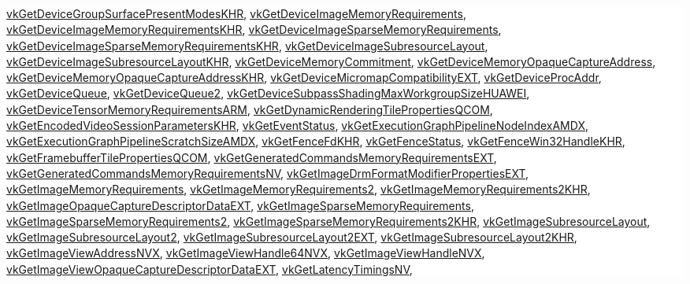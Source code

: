 [vkGetDeviceGroupSurfacePresentModesKHR](https://registry.khronos.org/vulkan/specs/latest/man/html/vkGetDeviceGroupSurfacePresentModesKHR.html), [vkGetDeviceImageMemoryRequirements](https://registry.khronos.org/vulkan/specs/latest/man/html/vkGetDeviceImageMemoryRequirements.html), [vkGetDeviceImageMemoryRequirementsKHR](https://registry.khronos.org/vulkan/specs/latest/man/html/vkGetDeviceImageMemoryRequirementsKHR.html), [vkGetDeviceImageSparseMemoryRequirements](https://registry.khronos.org/vulkan/specs/latest/man/html/vkGetDeviceImageSparseMemoryRequirements.html), [vkGetDeviceImageSparseMemoryRequirementsKHR](https://registry.khronos.org/vulkan/specs/latest/man/html/vkGetDeviceImageSparseMemoryRequirementsKHR.html), [vkGetDeviceImageSubresourceLayout](https://registry.khronos.org/vulkan/specs/latest/man/html/vkGetDeviceImageSubresourceLayout.html), [vkGetDeviceImageSubresourceLayoutKHR](https://registry.khronos.org/vulkan/specs/latest/man/html/vkGetDeviceImageSubresourceLayoutKHR.html), [vkGetDeviceMemoryCommitment](https://registry.khronos.org/vulkan/specs/latest/man/html/vkGetDeviceMemoryCommitment.html), [vkGetDeviceMemoryOpaqueCaptureAddress](https://registry.khronos.org/vulkan/specs/latest/man/html/vkGetDeviceMemoryOpaqueCaptureAddress.html), [vkGetDeviceMemoryOpaqueCaptureAddressKHR](https://registry.khronos.org/vulkan/specs/latest/man/html/vkGetDeviceMemoryOpaqueCaptureAddressKHR.html), [vkGetDeviceMicromapCompatibilityEXT](https://registry.khronos.org/vulkan/specs/latest/man/html/vkGetDeviceMicromapCompatibilityEXT.html), [vkGetDeviceProcAddr](https://registry.khronos.org/vulkan/specs/latest/man/html/vkGetDeviceProcAddr.html), [vkGetDeviceQueue](https://registry.khronos.org/vulkan/specs/latest/man/html/vkGetDeviceQueue.html), [vkGetDeviceQueue2](https://registry.khronos.org/vulkan/specs/latest/man/html/vkGetDeviceQueue2.html), [vkGetDeviceSubpassShadingMaxWorkgroupSizeHUAWEI](https://registry.khronos.org/vulkan/specs/latest/man/html/vkGetDeviceSubpassShadingMaxWorkgroupSizeHUAWEI.html), [vkGetDeviceTensorMemoryRequirementsARM](https://registry.khronos.org/vulkan/specs/latest/man/html/vkGetDeviceTensorMemoryRequirementsARM.html), [vkGetDynamicRenderingTilePropertiesQCOM](https://registry.khronos.org/vulkan/specs/latest/man/html/vkGetDynamicRenderingTilePropertiesQCOM.html), [vkGetEncodedVideoSessionParametersKHR](https://registry.khronos.org/vulkan/specs/latest/man/html/vkGetEncodedVideoSessionParametersKHR.html), [vkGetEventStatus](https://registry.khronos.org/vulkan/specs/latest/man/html/vkGetEventStatus.html), [vkGetExecutionGraphPipelineNodeIndexAMDX](https://registry.khronos.org/vulkan/specs/latest/man/html/vkGetExecutionGraphPipelineNodeIndexAMDX.html), [vkGetExecutionGraphPipelineScratchSizeAMDX](https://registry.khronos.org/vulkan/specs/latest/man/html/vkGetExecutionGraphPipelineScratchSizeAMDX.html), [vkGetFenceFdKHR](https://registry.khronos.org/vulkan/specs/latest/man/html/vkGetFenceFdKHR.html), [vkGetFenceStatus](https://registry.khronos.org/vulkan/specs/latest/man/html/vkGetFenceStatus.html), [vkGetFenceWin32HandleKHR](https://registry.khronos.org/vulkan/specs/latest/man/html/vkGetFenceWin32HandleKHR.html), [vkGetFramebufferTilePropertiesQCOM](https://registry.khronos.org/vulkan/specs/latest/man/html/vkGetFramebufferTilePropertiesQCOM.html), [vkGetGeneratedCommandsMemoryRequirementsEXT](https://registry.khronos.org/vulkan/specs/latest/man/html/vkGetGeneratedCommandsMemoryRequirementsEXT.html), [vkGetGeneratedCommandsMemoryRequirementsNV](https://registry.khronos.org/vulkan/specs/latest/man/html/vkGetGeneratedCommandsMemoryRequirementsNV.html), [vkGetImageDrmFormatModifierPropertiesEXT](https://registry.khronos.org/vulkan/specs/latest/man/html/vkGetImageDrmFormatModifierPropertiesEXT.html), [vkGetImageMemoryRequirements](https://registry.khronos.org/vulkan/specs/latest/man/html/vkGetImageMemoryRequirements.html), [vkGetImageMemoryRequirements2](https://registry.khronos.org/vulkan/specs/latest/man/html/vkGetImageMemoryRequirements2.html), [vkGetImageMemoryRequirements2KHR](https://registry.khronos.org/vulkan/specs/latest/man/html/vkGetImageMemoryRequirements2KHR.html), [vkGetImageOpaqueCaptureDescriptorDataEXT](https://registry.khronos.org/vulkan/specs/latest/man/html/vkGetImageOpaqueCaptureDescriptorDataEXT.html), [vkGetImageSparseMemoryRequirements](https://registry.khronos.org/vulkan/specs/latest/man/html/vkGetImageSparseMemoryRequirements.html), [vkGetImageSparseMemoryRequirements2](https://registry.khronos.org/vulkan/specs/latest/man/html/vkGetImageSparseMemoryRequirements2.html), [vkGetImageSparseMemoryRequirements2KHR](https://registry.khronos.org/vulkan/specs/latest/man/html/vkGetImageSparseMemoryRequirements2KHR.html), [vkGetImageSubresourceLayout](https://registry.khronos.org/vulkan/specs/latest/man/html/vkGetImageSubresourceLayout.html), [vkGetImageSubresourceLayout2](https://registry.khronos.org/vulkan/specs/latest/man/html/vkGetImageSubresourceLayout2.html), [vkGetImageSubresourceLayout2EXT](https://registry.khronos.org/vulkan/specs/latest/man/html/vkGetImageSubresourceLayout2EXT.html), [vkGetImageSubresourceLayout2KHR](https://registry.khronos.org/vulkan/specs/latest/man/html/vkGetImageSubresourceLayout2KHR.html), [vkGetImageViewAddressNVX](https://registry.khronos.org/vulkan/specs/latest/man/html/vkGetImageViewAddressNVX.html), [vkGetImageViewHandle64NVX](https://registry.khronos.org/vulkan/specs/latest/man/html/vkGetImageViewHandle64NVX.html), [vkGetImageViewHandleNVX](https://registry.khronos.org/vulkan/specs/latest/man/html/vkGetImageViewHandleNVX.html), [vkGetImageViewOpaqueCaptureDescriptorDataEXT](https://registry.khronos.org/vulkan/specs/latest/man/html/vkGetImageViewOpaqueCaptureDescriptorDataEXT.html), [vkGetLatencyTimingsNV](https://registry.khronos.org/vulkan/specs/latest/man/html/vkGetLatencyTimingsNV.html),